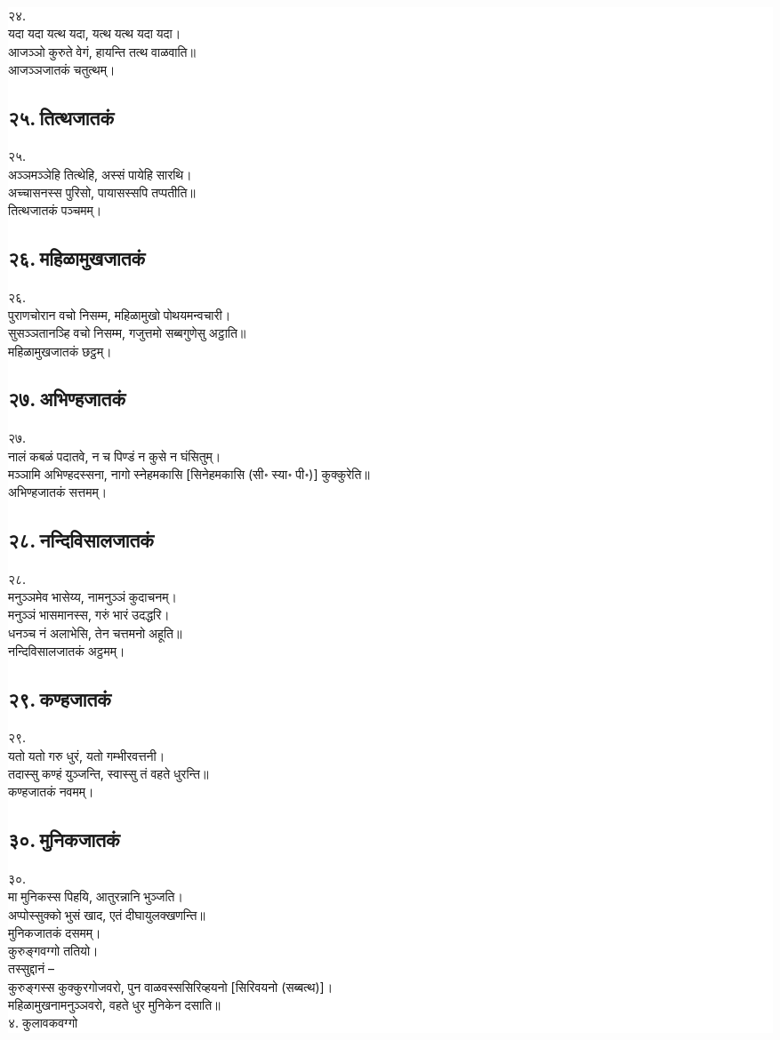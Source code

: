 २४.  
यदा यदा यत्थ यदा, यत्थ यत्थ यदा यदा।  
आजञ्ञो कुरुते वेगं, हायन्ति तत्थ वाळवाति॥  
आजञ्ञजातकं चतुत्थम्।  


## २५. तित्थजातकं

२५.  
अञ्ञमञ्ञेहि तित्थेहि, अस्सं पायेहि सारथि।  
अच्चासनस्स पुरिसो, पायासस्सपि तप्पतीति॥  
तित्थजातकं पञ्चमम्।  


## २६. महिळामुखजातकं

२६.  
पुराणचोरान वचो निसम्म, महिळामुखो पोथयमन्वचारी।  
सुसञ्ञतानञ्हि वचो निसम्म, गजुत्तमो सब्बगुणेसु अट्ठाति॥  
महिळामुखजातकं छट्ठम्।  


## २७. अभिण्हजातकं

२७.  
नालं कबळं पदातवे, न च पिण्डं न कुसे न घंसितुम्।  
मञ्ञामि अभिण्हदस्सना, नागो स्नेहमकासि [सिनेहमकासि (सी॰ स्या॰ पी॰)] कुक्कुरेति॥  
अभिण्हजातकं सत्तमम्।  


## २८. नन्दिविसालजातकं

२८.  
मनुञ्ञमेव भासेय्य, नामनुञ्ञं कुदाचनम्।  
मनुञ्ञं भासमानस्स, गरुं भारं उदद्धरि।  
धनञ्च नं अलाभेसि, तेन चत्तमनो अहूति॥  
नन्दिविसालजातकं अट्ठमम्।  


## २९. कण्हजातकं

२९.  
यतो यतो गरु धुरं, यतो गम्भीरवत्तनी।  
तदास्सु कण्हं युञ्जन्ति, स्वास्सु तं वहते धुरन्ति॥  
कण्हजातकं नवमम्।  


## ३०. मुनिकजातकं

३०.  
मा मुनिकस्स पिहयि, आतुरन्नानि भुञ्जति।  
अप्पोस्सुक्को भुसं खाद, एतं दीघायुलक्खणन्ति॥  
मुनिकजातकं दसमम्।  
कुरुङ्गवग्गो ततियो।  
तस्सुद्दानं –  
कुरुङ्गस्स कुक्कुरगोजवरो, पुन वाळवस्ससिरिव्हयनो [सिरिवयनो (सब्बत्थ)]।  
महिळामुखनामनुञ्ञवरो, वहते धुर मुनिकेन दसाति॥  
४. कुलावकवग्गो  
